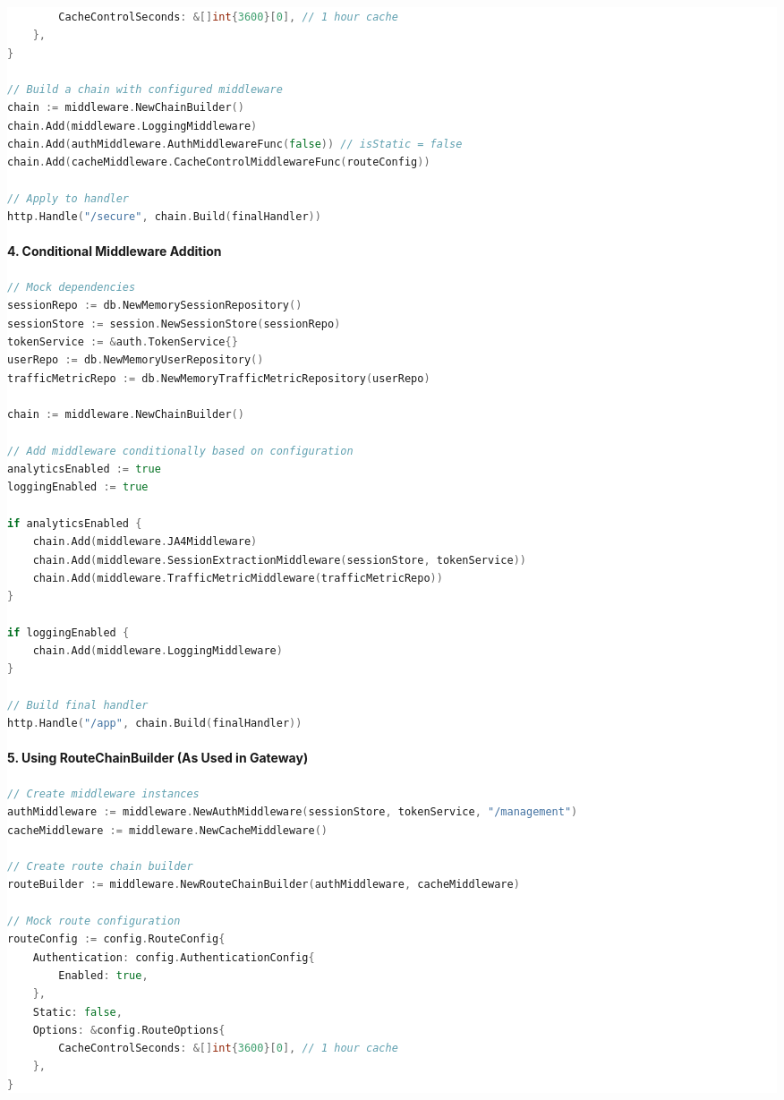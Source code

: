 ```go
        CacheControlSeconds: &[]int{3600}[0], // 1 hour cache
    },
}

// Build a chain with configured middleware
chain := middleware.NewChainBuilder()
chain.Add(middleware.LoggingMiddleware)
chain.Add(authMiddleware.AuthMiddlewareFunc(false)) // isStatic = false
chain.Add(cacheMiddleware.CacheControlMiddlewareFunc(routeConfig))

// Apply to handler
http.Handle("/secure", chain.Build(finalHandler))
```

#### 4. Conditional Middleware Addition

```go
// Mock dependencies
sessionRepo := db.NewMemorySessionRepository()
sessionStore := session.NewSessionStore(sessionRepo)
tokenService := &auth.TokenService{}
userRepo := db.NewMemoryUserRepository()
trafficMetricRepo := db.NewMemoryTrafficMetricRepository(userRepo)

chain := middleware.NewChainBuilder()

// Add middleware conditionally based on configuration
analyticsEnabled := true
loggingEnabled := true

if analyticsEnabled {
    chain.Add(middleware.JA4Middleware)
    chain.Add(middleware.SessionExtractionMiddleware(sessionStore, tokenService))
    chain.Add(middleware.TrafficMetricMiddleware(trafficMetricRepo))
}

if loggingEnabled {
    chain.Add(middleware.LoggingMiddleware)
}

// Build final handler
http.Handle("/app", chain.Build(finalHandler))
```

#### 5. Using RouteChainBuilder (As Used in Gateway)

```go
// Create middleware instances
authMiddleware := middleware.NewAuthMiddleware(sessionStore, tokenService, "/management")
cacheMiddleware := middleware.NewCacheMiddleware()

// Create route chain builder
routeBuilder := middleware.NewRouteChainBuilder(authMiddleware, cacheMiddleware)

// Mock route configuration
routeConfig := config.RouteConfig{
    Authentication: config.AuthenticationConfig{
        Enabled: true,
    },
    Static: false,
    Options: &config.RouteOptions{
        CacheControlSeconds: &[]int{3600}[0], // 1 hour cache
    },
}

```